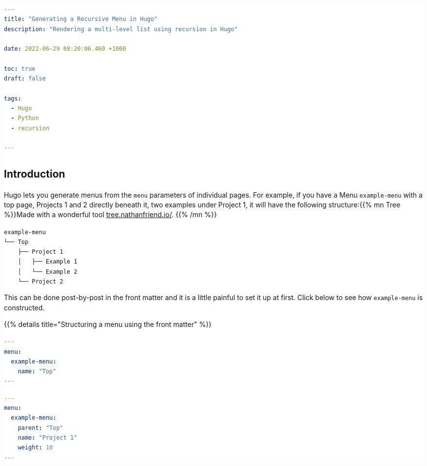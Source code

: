 ```yaml
---
title: "Generating a Recursive Menu in Hugo"
description: "Rendering a multi-level list using recursion in Hugo"

date: 2022-06-29 08:20:06.460 +1000

toc: true
draft: false

tags:
  - Hugo
  - Python
  - recursion

---
```


## Introduction

Hugo lets you generate menus from the `menu` parameters of individual pages. For example, if you have a Menu `example-menu` with a top page, Projects 1 and 2 directly beneath it, two examples under Project 1, it will have the following structure:{{% mn Tree %}}Made with a wonderful tool [tree.nathanfriend.io/](https://tree.nathanfriend.io/). {{% /mn %}}

```
example-menu
└── Top
    ├── Project 1
    │   ├── Example 1
    │   └── Example 2
    └── Project 2
```

This can be done post-by-post in the front matter and it is a little painful to set it up at first. Click below to see how `example-menu` is constructed.

{{% details title="Structuring a menu using the front matter" %}}

```yaml {path="posts/index.md"}
---
menu:
  example-menu:
    name: "Top"
---
```

```yaml {path="posts/project-1.md"}
---
menu:
  example-menu:
    parent: "Top"
    name: "Project 1"
    weight: 10
---
```
